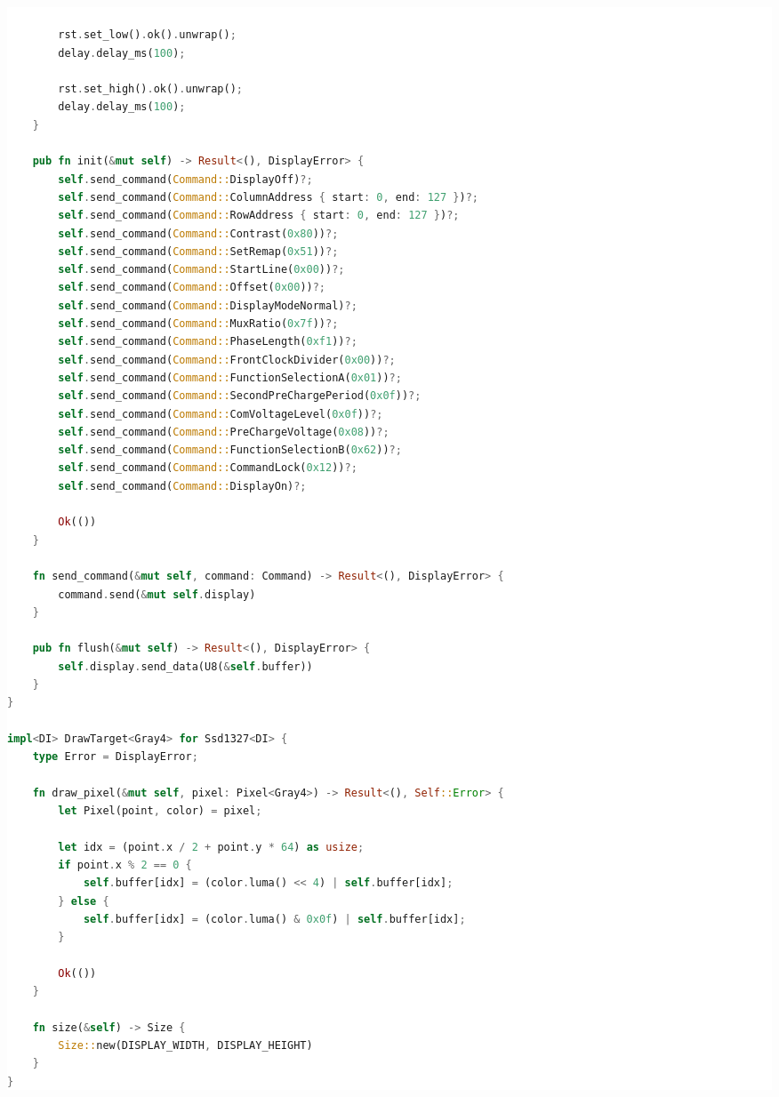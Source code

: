```rs

        rst.set_low().ok().unwrap();
        delay.delay_ms(100);

        rst.set_high().ok().unwrap();
        delay.delay_ms(100);
    }

    pub fn init(&mut self) -> Result<(), DisplayError> {
        self.send_command(Command::DisplayOff)?;
        self.send_command(Command::ColumnAddress { start: 0, end: 127 })?;
        self.send_command(Command::RowAddress { start: 0, end: 127 })?;
        self.send_command(Command::Contrast(0x80))?;
        self.send_command(Command::SetRemap(0x51))?;
        self.send_command(Command::StartLine(0x00))?;
        self.send_command(Command::Offset(0x00))?;
        self.send_command(Command::DisplayModeNormal)?;
        self.send_command(Command::MuxRatio(0x7f))?;
        self.send_command(Command::PhaseLength(0xf1))?;
        self.send_command(Command::FrontClockDivider(0x00))?;
        self.send_command(Command::FunctionSelectionA(0x01))?;
        self.send_command(Command::SecondPreChargePeriod(0x0f))?;
        self.send_command(Command::ComVoltageLevel(0x0f))?;
        self.send_command(Command::PreChargeVoltage(0x08))?;
        self.send_command(Command::FunctionSelectionB(0x62))?;
        self.send_command(Command::CommandLock(0x12))?;
        self.send_command(Command::DisplayOn)?;

        Ok(())
    }

    fn send_command(&mut self, command: Command) -> Result<(), DisplayError> {
        command.send(&mut self.display)
    }

    pub fn flush(&mut self) -> Result<(), DisplayError> {
        self.display.send_data(U8(&self.buffer))
    }
}

impl<DI> DrawTarget<Gray4> for Ssd1327<DI> {
    type Error = DisplayError;

    fn draw_pixel(&mut self, pixel: Pixel<Gray4>) -> Result<(), Self::Error> {
        let Pixel(point, color) = pixel;

        let idx = (point.x / 2 + point.y * 64) as usize;
        if point.x % 2 == 0 {
            self.buffer[idx] = (color.luma() << 4) | self.buffer[idx];
        } else {
            self.buffer[idx] = (color.luma() & 0x0f) | self.buffer[idx];
        }

        Ok(())
    }

    fn size(&self) -> Size {
        Size::new(DISPLAY_WIDTH, DISPLAY_HEIGHT)
    }
}
```
